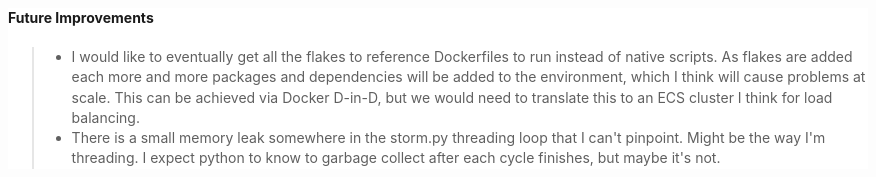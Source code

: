 #### Future Improvements
> * I would like to eventually get all the flakes to reference Dockerfiles to run instead of native scripts.  As flakes are added each more and more packages and dependencies will be added to the environment, which I think will cause problems at scale.  This can be achieved via Docker D-in-D, but we would need to translate this to an ECS cluster I think for load balancing.
> * There is a small memory leak somewhere in the storm.py threading loop that I can't pinpoint.  Might be the way I'm threading.  I expect python to know to garbage collect after each cycle finishes, but maybe it's not.